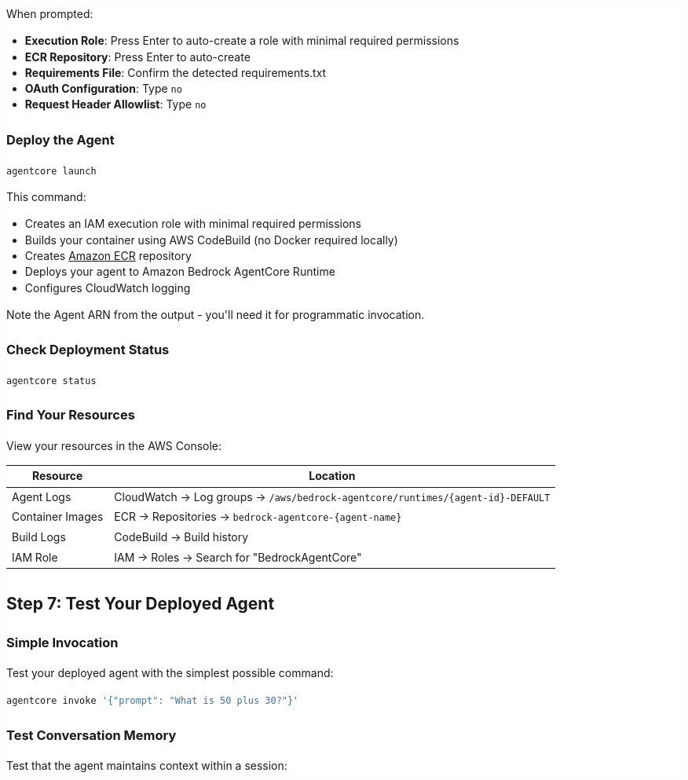 When prompted:
- **Execution Role**: Press Enter to auto-create a role with minimal required permissions
- **ECR Repository**: Press Enter to auto-create
- **Requirements File**: Confirm the detected requirements.txt
- **OAuth Configuration**: Type `no`
- **Request Header Allowlist**: Type `no`

### Deploy the Agent

```bash
agentcore launch
```

This command:
- Creates an IAM execution role with minimal required permissions
- Builds your container using AWS CodeBuild (no Docker required locally)
- Creates [Amazon ECR](https://aws.amazon.com/ecr/) repository
- Deploys your agent to Amazon Bedrock AgentCore Runtime
- Configures CloudWatch logging

Note the Agent ARN from the output - you'll need it for programmatic invocation.

### Check Deployment Status

```bash
agentcore status
```

### Find Your Resources

View your resources in the AWS Console:

| Resource | Location |
|----------|----------|
| Agent Logs | CloudWatch → Log groups → `/aws/bedrock-agentcore/runtimes/{agent-id}-DEFAULT` |
| Container Images | ECR → Repositories → `bedrock-agentcore-{agent-name}` |
| Build Logs | CodeBuild → Build history |
| IAM Role | IAM → Roles → Search for "BedrockAgentCore" |

## Step 7: Test Your Deployed Agent

### Simple Invocation

Test your deployed agent with the simplest possible command:

```bash
agentcore invoke '{"prompt": "What is 50 plus 30?"}'
```

### Test Conversation Memory

Test that the agent maintains context within a session:
